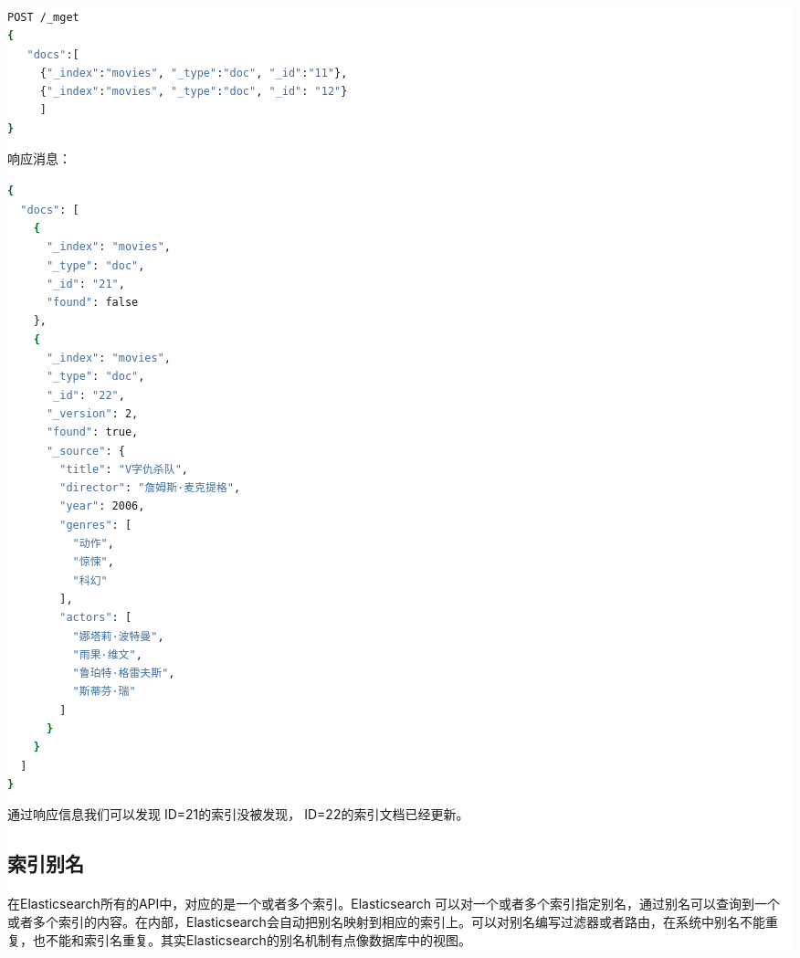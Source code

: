 ```bash
POST /_mget
{
   "docs":[
     {"_index":"movies", "_type":"doc", "_id":"11"},
     {"_index":"movies", "_type":"doc", "_id": "12"}
	 ]
}
```
响应消息：
```bash
{
  "docs": [
    {
      "_index": "movies",
      "_type": "doc",
      "_id": "21",
      "found": false
    },
    {
      "_index": "movies",
      "_type": "doc",
      "_id": "22",
      "_version": 2,
      "found": true,
      "_source": {
        "title": "V字仇杀队",
        "director": "詹姆斯·麦克提格",
        "year": 2006,
        "genres": [
          "动作",
          "惊悚",
          "科幻"
        ],
        "actors": [
          "娜塔莉·波特曼",
          "雨果·维文",
          "鲁珀特·格雷夫斯",
          "斯蒂芬·瑞"
        ]
      }
    }
  ]
}
```
通过响应信息我们可以发现 ID=21的索引没被发现， ID=22的索引文档已经更新。

## 索引别名

在Elasticsearch所有的API中，对应的是一个或者多个索引。Elasticsearch 可以对一个或者多个索引指定别名，通过别名可以查询到一个或者多个索引的内容。在内部，Elasticsearch会自动把别名映射到相应的索引上。可以对别名编写过滤器或者路由，在系统中别名不能重复，也不能和索引名重复。其实Elasticsearch的别名机制有点像数据库中的视图。
